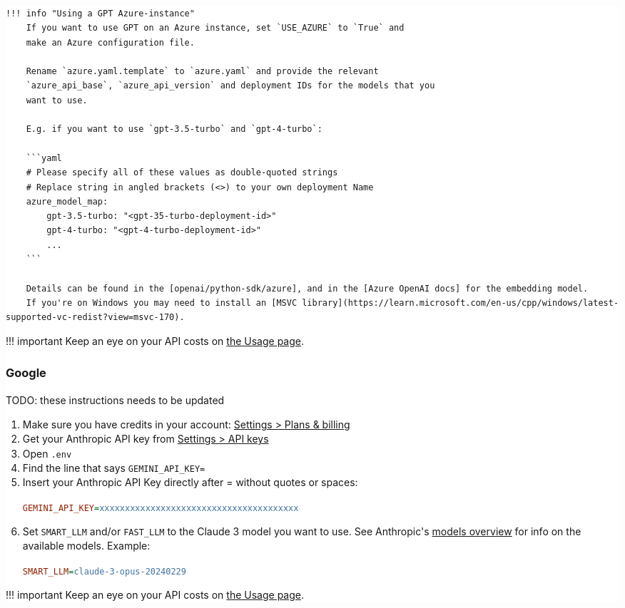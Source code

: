     !!! info "Using a GPT Azure-instance"
        If you want to use GPT on an Azure instance, set `USE_AZURE` to `True` and
        make an Azure configuration file.

        Rename `azure.yaml.template` to `azure.yaml` and provide the relevant
        `azure_api_base`, `azure_api_version` and deployment IDs for the models that you
        want to use.

        E.g. if you want to use `gpt-3.5-turbo` and `gpt-4-turbo`:

        ```yaml
        # Please specify all of these values as double-quoted strings
        # Replace string in angled brackets (<>) to your own deployment Name
        azure_model_map:
            gpt-3.5-turbo: "<gpt-35-turbo-deployment-id>"
            gpt-4-turbo: "<gpt-4-turbo-deployment-id>"
            ...
        ```

        Details can be found in the [openai/python-sdk/azure], and in the [Azure OpenAI docs] for the embedding model.
        If you're on Windows you may need to install an [MSVC library](https://learn.microsoft.com/en-us/cpp/windows/latest-supported-vc-redist?view=msvc-170).

!!! important
    Keep an eye on your API costs on [the Usage page][openai/usage].


[openai/api-keys]: https://platform.openai.com/account/api-keys
[openai/billing]: https://platform.openai.com/account/billing/overview
[openai/usage]: https://platform.openai.com/account/usage
[openai/api-limits]: https://platform.openai.com/docs/guides/rate-limits/free-tier-rate-limits
[openai/help-gpt-4-access]: https://help.openai.com/en/articles/7102672-how-can-i-access-gpt-4-gpt-4-turbo-and-gpt-4o#h_9bddcd317c
[openai/python-sdk/azure]: https://github.com/openai/openai-python?tab=readme-ov-file#microsoft-azure-openai


### Google

TODO: these instructions needs to be updated

1. Make sure you have credits in your account: [Settings > Plans & billing][anthropic/billing]
2. Get your Anthropic API key from [Settings > API keys][anthropic/api-keys]
3. Open `.env`
4. Find the line that says `GEMINI_API_KEY=`
5. Insert your Anthropic API Key directly after = without quotes or spaces:
    ```ini
    GEMINI_API_KEY=xxxxxxxxxxxxxxxxxxxxxxxxxxxxxxxxxxxxxxx
    ```
6. Set `SMART_LLM` and/or `FAST_LLM` to the Claude 3 model you want to use.
   See Anthropic's [models overview][anthropic/models] for info on the available models.
   Example:
    ```ini
    SMART_LLM=claude-3-opus-20240229
    ```

!!! important
    Keep an eye on your API costs on [the Usage page][anthropic/usage].


[project]: https://github.com/Significant-Gravitas/AutoGPT
[releases]: https://github.com/Significant-Gravitas/AutoGPT/releases
[show hidden files/Windows]: https://support.microsoft.com/en-us/windows/view-hidden-files-and-folders-in-windows-97fbc472-c603-9d90-91d0-1166d1d9f4b5
[show hidden files/macOS]: https://www.pcmag.com/how-to/how-to-access-your-macs-hidden-files
[anthropic/api-keys]: https://console.anthropic.com/settings/keys
[anthropic/billing]: https://console.anthropic.com/settings/plans
[anthropic/usage]: https://console.anthropic.com/settings/usage
[anthropic/models]: https://docs.anthropic.com/en/docs/models-overview
[anthropic/api-keys]: https://console.anthropic.com/settings/keys
[anthropic/billing]: https://console.anthropic.com/settings/plans
[anthropic/usage]: https://console.anthropic.com/settings/usage
[anthropic/models]: https://docs.anthropic.com/en/docs/models-overview
[groq/api-keys]: https://console.groq.com/keys
[groq/models]: https://console.groq.com/docs/models
[llamafile documentation]: https://github.com/Mozilla-Ocho/llamafile#readme
[forge/llamafile.py]: https://github.com/Significant-Gravitas/AutoGPT/blob/master/forge/forge/llm/providers/llamafile/llamafile.py